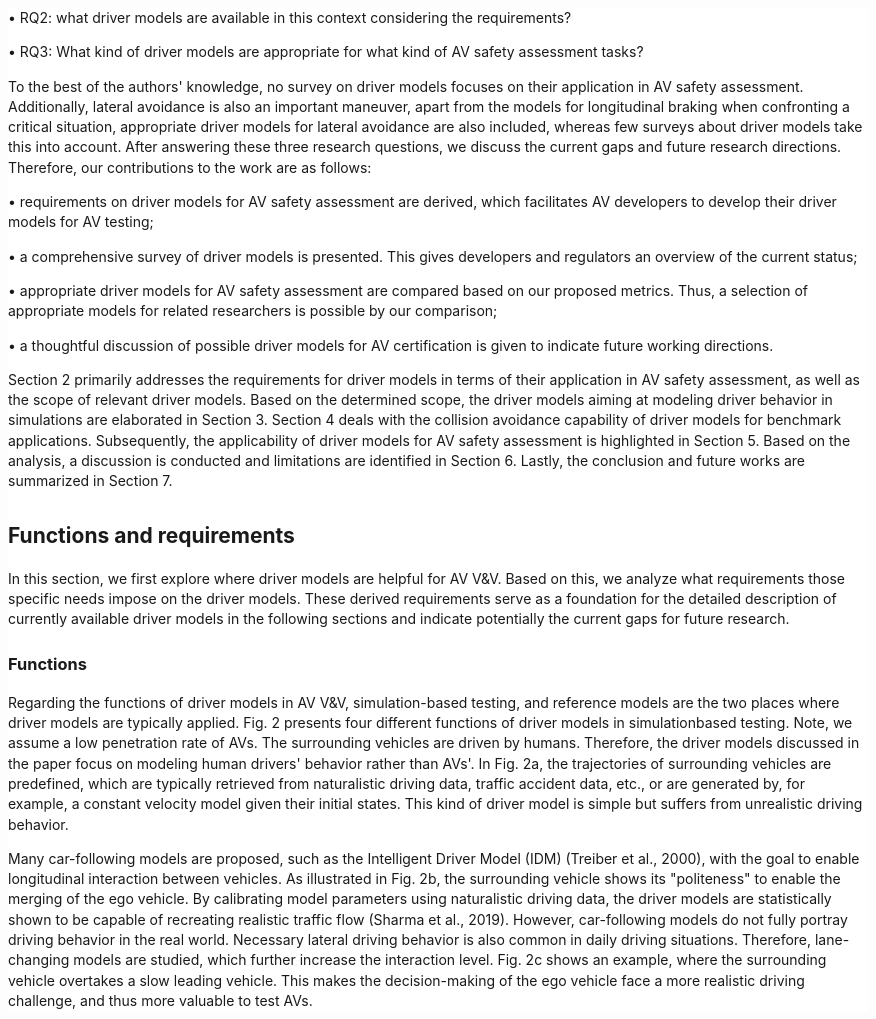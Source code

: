• RQ2: what driver models are available in this context considering the requirements?

• RQ3: What kind of driver models are appropriate for what kind of AV safety assessment tasks?

To the best of the authors' knowledge, no survey on driver models focuses on their application in AV safety assessment. Additionally, lateral avoidance is also an important maneuver, apart from the models for longitudinal braking when confronting a critical situation, appropriate driver models for lateral avoidance are also included, whereas few surveys about driver models take this into account. After answering these three research questions, we discuss the current gaps and future research directions. Therefore, our contributions to the work are as follows:

• requirements on driver models for AV safety assessment are derived, which facilitates AV developers to develop their driver models for AV testing;

• a comprehensive survey of driver models is presented. This gives developers and regulators an overview of the current status;

• appropriate driver models for AV safety assessment are compared based on our proposed metrics. Thus, a selection of appropriate models for related researchers is possible by our comparison;

• a thoughtful discussion of possible driver models for AV certification is given to indicate future working directions.

Section 2 primarily addresses the requirements for driver models in terms of their application in AV safety assessment, as well as the scope of relevant driver models. Based on the determined scope, the driver models aiming at modeling driver behavior in simulations are elaborated in Section 3. Section 4 deals with the collision avoidance capability of driver models for benchmark applications. Subsequently, the applicability of driver models for AV safety assessment is highlighted in Section 5. Based on the analysis, a discussion is conducted and limitations are identified in Section 6. Lastly, the conclusion and future works are summarized in Section 7.


## Functions and requirements

In this section, we first explore where driver models are helpful for AV V&V. Based on this, we analyze what requirements those specific needs impose on the driver models. These derived requirements serve as a foundation for the detailed description of currently available driver models in the following sections and indicate potentially the current gaps for future research.


### Functions

Regarding the functions of driver models in AV V&V, simulation-based testing, and reference models are the two places where driver models are typically applied. Fig. 2 presents four different functions of driver models in simulationbased testing. Note, we assume a low penetration rate of AVs. The surrounding vehicles are driven by humans. Therefore, the driver models discussed in the paper focus on modeling human drivers' behavior rather than AVs'. In Fig. 2a, the trajectories of surrounding vehicles are predefined, which are typically retrieved from naturalistic driving data, traffic accident data, etc., or are generated by, for example, a constant velocity model given their initial states. This kind of driver model is simple but suffers from unrealistic driving behavior.

Many car-following models are proposed, such as the Intelligent Driver Model (IDM) (Treiber et al., 2000), with the goal to enable longitudinal interaction between vehicles. As illustrated in Fig. 2b, the surrounding vehicle shows its "politeness" to enable the merging of the ego vehicle. By calibrating model parameters using naturalistic driving data, the driver models are statistically shown to be capable of recreating realistic traffic flow (Sharma et al., 2019). However, car-following models do not fully portray driving behavior in the real world. Necessary lateral driving behavior is also common in daily driving situations. Therefore, lane-changing models are studied, which further increase the interaction level. Fig. 2c shows an example, where the surrounding vehicle overtakes a slow leading vehicle. This makes the decision-making of the ego vehicle face a more realistic driving challenge, and thus more valuable to test AVs.
